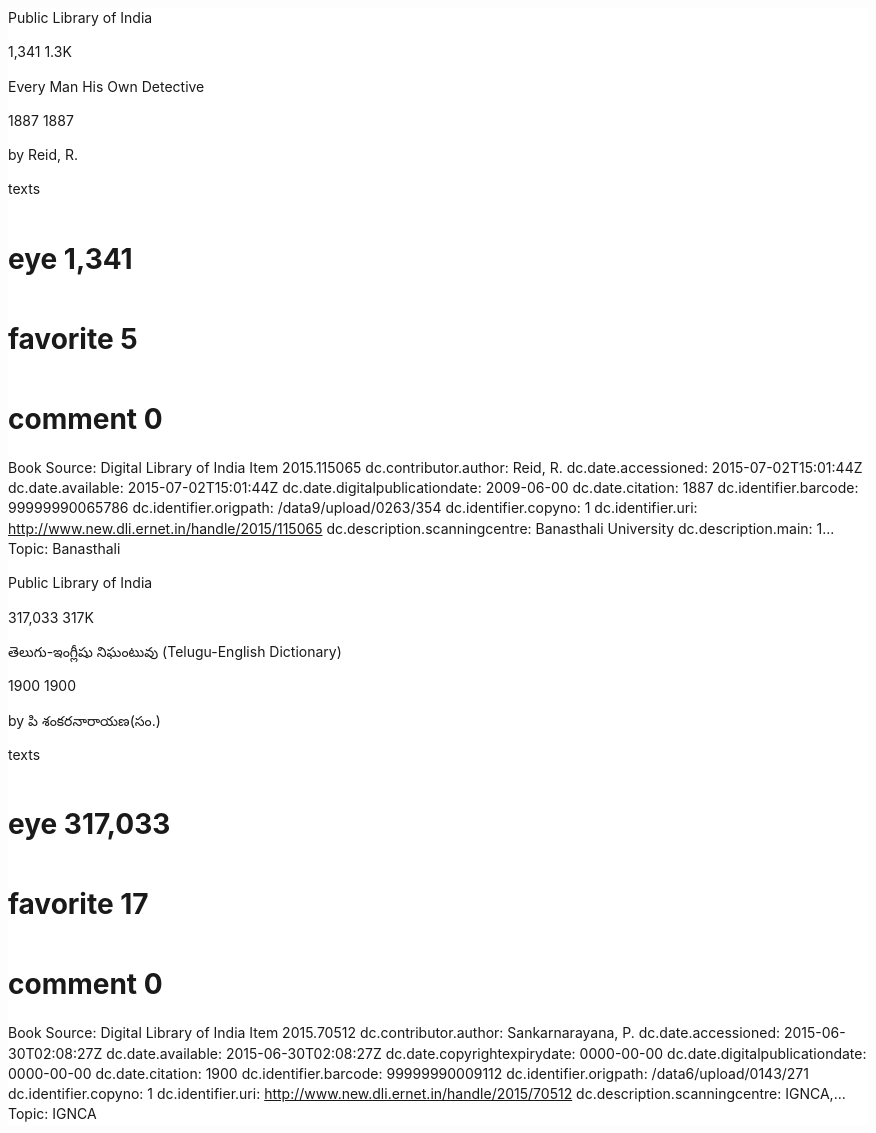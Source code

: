 <a href="/details/digitallibraryindia" class="stealth"></a>

Public Library of India

1,341 1.3K

[](/details/in.ernet.dli.2015.115065 "Every Man His Own Detective")

Every Man His Own Detective

1887 1887

<span class="hidden-lists">by</span> <span class="byv" title="Reid, R.">Reid, R.</span>

<span class="iconochive-texts" aria-hidden="true"></span><span class="sr-only">texts</span>

<span class="iconochive-eye" aria-hidden="true"></span><span class="sr-only">eye</span> 1,341
=============================================================================================

<span class="iconochive-favorite" aria-hidden="true"></span><span class="sr-only">favorite</span> 5
===================================================================================================

<span class="iconochive-comment" aria-hidden="true"></span><span class="sr-only">comment</span> 0
=================================================================================================

Book Source: Digital Library of India Item 2015.115065 dc.contributor.author: Reid, R. dc.date.accessioned: 2015-07-02T15:01:44Z dc.date.available: 2015-07-02T15:01:44Z dc.date.digitalpublicationdate: 2009-06-00 dc.date.citation: 1887 dc.identifier.barcode: 99999990065786 dc.identifier.origpath: /data9/upload/0263/354 dc.identifier.copyno: 1 dc.identifier.uri: http://www.new.dli.ernet.in/handle/2015/115065 dc.description.scanningcentre: Banasthali University dc.description.main: 1...  
Topic: Banasthali  

<a href="/details/digitallibraryindia" class="stealth"></a>

Public Library of India

317,033 317K

[](/details/in.ernet.dli.2015.70512 "తెలుగు-ఇంగ్లీషు నిఘంటువు (Telugu-English Dictionary)")

తెలుగు-ఇంగ్లీషు నిఘంటువు (Telugu-English Dictionary)

1900 1900

<span class="hidden-lists">by</span> <span class="byv" title="పి శంకరనారాయణ(సం.)">పి శంకరనారాయణ(సం.)</span>

<span class="iconochive-texts" aria-hidden="true"></span><span class="sr-only">texts</span>

<span class="iconochive-eye" aria-hidden="true"></span><span class="sr-only">eye</span> 317,033
===============================================================================================

<span class="iconochive-favorite" aria-hidden="true"></span><span class="sr-only">favorite</span> 17
====================================================================================================

<span class="iconochive-comment" aria-hidden="true"></span><span class="sr-only">comment</span> 0
=================================================================================================

Book Source: Digital Library of India Item 2015.70512 dc.contributor.author: Sankarnarayana, P. dc.date.accessioned: 2015-06-30T02:08:27Z dc.date.available: 2015-06-30T02:08:27Z dc.date.copyrightexpirydate: 0000-00-00 dc.date.digitalpublicationdate: 0000-00-00 dc.date.citation: 1900 dc.identifier.barcode: 99999990009112 dc.identifier.origpath: /data6/upload/0143/271 dc.identifier.copyno: 1 dc.identifier.uri: http://www.new.dli.ernet.in/handle/2015/70512 dc.description.scanningcentre: IGNCA,...  
Topic: IGNCA  
